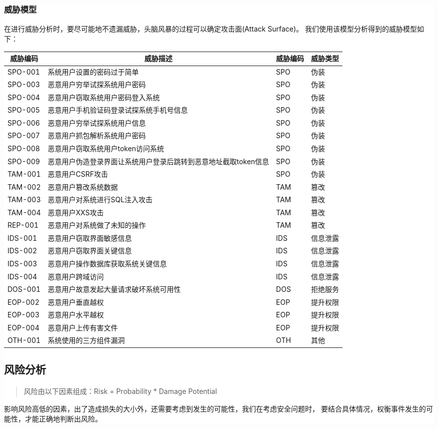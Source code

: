 ### 威胁模型
在进⾏威胁分析时，要尽可能地不遗漏威胁，头脑⻛暴的过程可以确定攻击⾯(Attack Surface)。
我们使⽤该模型分析得到的威胁模型如下：

| 威胁编码    | 威胁描述                               | 威胁编码 | 威胁类型 |
|---------|------------------------------------|------|------|
| SPO-001 | 系统⽤户设置的密码过于简单                      | SPO  | 伪装   |
| SPO-003 | 恶意⽤户穷举试探系统⽤户密码                     | SPO  | 伪装   |
| SPO-004 | 恶意⽤户窃取系统⽤户密码登⼊系统                   | SPO  | 伪装   |
| SPO-005 | 恶意⽤户⼿机验证码登录试探系统⼿机号信息               | SPO  | 伪装   |
| SPO-006 | 恶意⽤户穷举试探系统⽤户信息                     | SPO  | 伪装   |
| SPO-007 | 恶意⽤户抓包解析系统⽤户密码                     | SPO  | 伪装   |
| SPO-008 | 恶意⽤户窃取系统⽤户token访问系统                | SPO  | 伪装   |
| SPO-009 | 恶意⽤户伪造登录界⾯让系统⽤户登录后跳转到恶意地址截取token信息 | SPO  | 伪装   |
| TAM-001 | 恶意⽤户CSRF攻击                         | SPO  | 伪装   |
| TAM-002 | 恶意⽤户篡改系统数据                         | TAM  | 篡改   |
| TAM-003 | 恶意⽤户对系统进⾏SQL注⼊攻击                   | TAM  | 篡改   |
| TAM-004 | 恶意⽤户XXS攻击                          | TAM  | 篡改   |
| REP-001 | 恶意⽤户对系统做了未知的操作                     | TAM  | 篡改   |
| IDS-001 | 恶意⽤户窃取界⾯敏感信息                       | IDS  | 信息泄露 |
| IDS-002 | 恶意⽤户窃取界⾯关键信息                       | IDS  | 信息泄露 |
| IDS-003 | 恶意⽤户操作数据库获取系统关键信息                  | IDS  | 信息泄露 |
| IDS-004 | 恶意⽤户跨域访问                           | IDS  | 信息泄露 |
| DOS-001 | 恶意⽤户故意发起⼤量请求破坏系统可⽤性                | DOS  | 拒绝服务 |
| EOP-002 | 恶意⽤户垂直越权                           | EOP  | 提升权限 |
| EOP-003 | 恶意⽤户⽔平越权                           | EOP  | 提升权限 |
| EOP-004 | 恶意⽤户上传有害⽂件                         | EOP  | 提升权限 |
| OTH-001 | 系统使⽤的三⽅组件漏洞                        | OTH  | 其他   |

## ⻛险分析

> ⻛险由以下因素组成：Risk = Probability * Damage Potential

影响⻛险⾼低的因素，出了造成损失的⼤⼩外，还需要考虑到发⽣的可能性，我们在考虑安全问题时，
要结合具体情况，权衡事件发⽣的可能性，才能正确地判断出⻛险。
